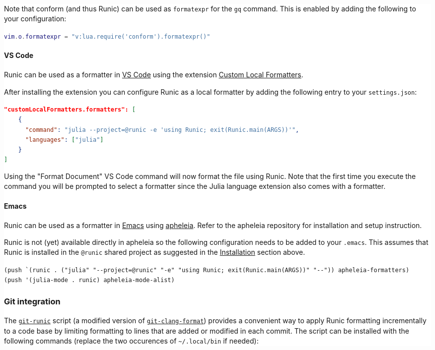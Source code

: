 ```lua
```

Note that conform (and thus Runic) can be used as `formatexpr` for the `gq` command. This is
enabled by adding the following to your configuration:
```lua
vim.o.formatexpr = "v:lua.require('conform').formatexpr()"
```

#### VS Code

Runic can be used as a formatter in [VS Code](https://code.visualstudio.com/) using the
extension [Custom Local Formatters](https://marketplace.visualstudio.com/items?itemName=jkillian.custom-local-formatters&ssr=false#overview).

After installing the extension you can configure Runic as a local formatter by adding the
following entry to your `settings.json`:

```json
"customLocalFormatters.formatters": [
    {
      "command": "julia --project=@runic -e 'using Runic; exit(Runic.main(ARGS))'",
      "languages": ["julia"]
    }
]
```

Using the "Format Document" VS Code command will now format the file using Runic. Note that
the first time you execute the command you will be prompted to select a formatter since the
Julia language extension also comes with a formatter.

#### Emacs

Runic can be used as a formatter in [Emacs](https://www.gnu.org/software/emacs/) using [apheleia](https://github.com/radian-software/apheleia).
Refer to the apheleia repository for installation and setup instruction. 

Runic is not (yet) available directly in apheleia so the
following configuration needs to be added to your `.emacs`.
This assumes that Runic is installed in the `@runic` shared project as suggested in the [Installation](#installation) section above.

```
(push `(runic . ("julia" "--project=@runic" "-e" "using Runic; exit(Runic.main(ARGS))" "--")) apheleia-formatters)
(push '(julia-mode . runic) apheleia-mode-alist)
```

### Git integration

The [`git-runic`](https://github.com/fredrikekre/Runic.jl/blob/master/bin/git-runic)
script (a modified version of
[`git-clang-format`](https://github.com/llvm/llvm-project/blob/main/clang/tools/clang-format/git-clang-format))
provides a convenient way to apply Runic formatting incrementally to a code
base by limiting formatting to lines that are added or modified in each commit.
The script can be installed with the following commands (replace the two
occurences of `~/.local/bin` if needed):
